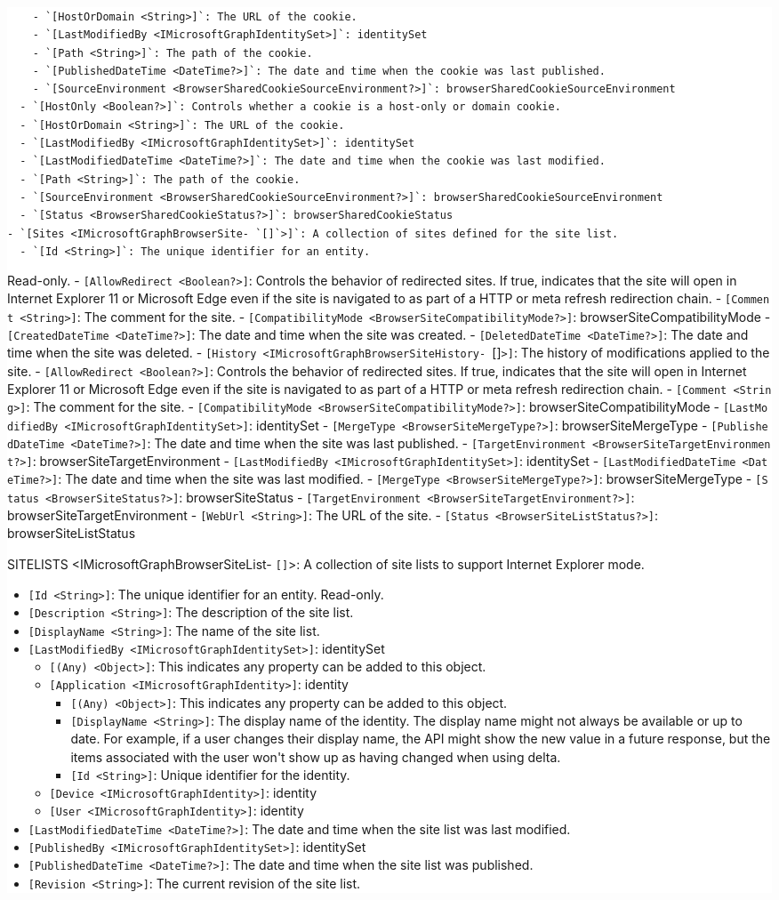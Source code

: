         - `[HostOrDomain <String>]`: The URL of the cookie.
        - `[LastModifiedBy <IMicrosoftGraphIdentitySet>]`: identitySet
        - `[Path <String>]`: The path of the cookie.
        - `[PublishedDateTime <DateTime?>]`: The date and time when the cookie was last published.
        - `[SourceEnvironment <BrowserSharedCookieSourceEnvironment?>]`: browserSharedCookieSourceEnvironment
      - `[HostOnly <Boolean?>]`: Controls whether a cookie is a host-only or domain cookie.
      - `[HostOrDomain <String>]`: The URL of the cookie.
      - `[LastModifiedBy <IMicrosoftGraphIdentitySet>]`: identitySet
      - `[LastModifiedDateTime <DateTime?>]`: The date and time when the cookie was last modified.
      - `[Path <String>]`: The path of the cookie.
      - `[SourceEnvironment <BrowserSharedCookieSourceEnvironment?>]`: browserSharedCookieSourceEnvironment
      - `[Status <BrowserSharedCookieStatus?>]`: browserSharedCookieStatus
    - `[Sites <IMicrosoftGraphBrowserSite- `[]`>]`: A collection of sites defined for the site list.
      - `[Id <String>]`: The unique identifier for an entity.
Read-only.
      - `[AllowRedirect <Boolean?>]`: Controls the behavior of redirected sites.
If true, indicates that the site will open in Internet Explorer 11 or Microsoft Edge even if the site is navigated to as part of a HTTP or meta refresh redirection chain.
      - `[Comment <String>]`: The comment for the site.
      - `[CompatibilityMode <BrowserSiteCompatibilityMode?>]`: browserSiteCompatibilityMode
      - `[CreatedDateTime <DateTime?>]`: The date and time when the site was created.
      - `[DeletedDateTime <DateTime?>]`: The date and time when the site was deleted.
      - `[History <IMicrosoftGraphBrowserSiteHistory- `[]`>]`: The history of modifications applied to the site.
        - `[AllowRedirect <Boolean?>]`: Controls the behavior of redirected sites.
If true, indicates that the site will open in Internet Explorer 11 or Microsoft Edge even if the site is navigated to as part of a HTTP or meta refresh redirection chain.
        - `[Comment <String>]`: The comment for the site.
        - `[CompatibilityMode <BrowserSiteCompatibilityMode?>]`: browserSiteCompatibilityMode
        - `[LastModifiedBy <IMicrosoftGraphIdentitySet>]`: identitySet
        - `[MergeType <BrowserSiteMergeType?>]`: browserSiteMergeType
        - `[PublishedDateTime <DateTime?>]`: The date and time when the site was last published.
        - `[TargetEnvironment <BrowserSiteTargetEnvironment?>]`: browserSiteTargetEnvironment
      - `[LastModifiedBy <IMicrosoftGraphIdentitySet>]`: identitySet
      - `[LastModifiedDateTime <DateTime?>]`: The date and time when the site was last modified.
      - `[MergeType <BrowserSiteMergeType?>]`: browserSiteMergeType
      - `[Status <BrowserSiteStatus?>]`: browserSiteStatus
      - `[TargetEnvironment <BrowserSiteTargetEnvironment?>]`: browserSiteTargetEnvironment
      - `[WebUrl <String>]`: The URL of the site.
    - `[Status <BrowserSiteListStatus?>]`: browserSiteListStatus

SITELISTS <IMicrosoftGraphBrowserSiteList- `[]`>: A collection of site lists to support Internet Explorer mode.
  - `[Id <String>]`: The unique identifier for an entity.
Read-only.
  - `[Description <String>]`: The description of the site list.
  - `[DisplayName <String>]`: The name of the site list.
  - `[LastModifiedBy <IMicrosoftGraphIdentitySet>]`: identitySet
    - `[(Any) <Object>]`: This indicates any property can be added to this object.
    - `[Application <IMicrosoftGraphIdentity>]`: identity
      - `[(Any) <Object>]`: This indicates any property can be added to this object.
      - `[DisplayName <String>]`: The display name of the identity.
The display name might not always be available or up to date.
For example, if a user changes their display name, the API might show the new value in a future response, but the items associated with the user won't show up as having changed when using delta.
      - `[Id <String>]`: Unique identifier for the identity.
    - `[Device <IMicrosoftGraphIdentity>]`: identity
    - `[User <IMicrosoftGraphIdentity>]`: identity
  - `[LastModifiedDateTime <DateTime?>]`: The date and time when the site list was last modified.
  - `[PublishedBy <IMicrosoftGraphIdentitySet>]`: identitySet
  - `[PublishedDateTime <DateTime?>]`: The date and time when the site list was published.
  - `[Revision <String>]`: The current revision of the site list.
